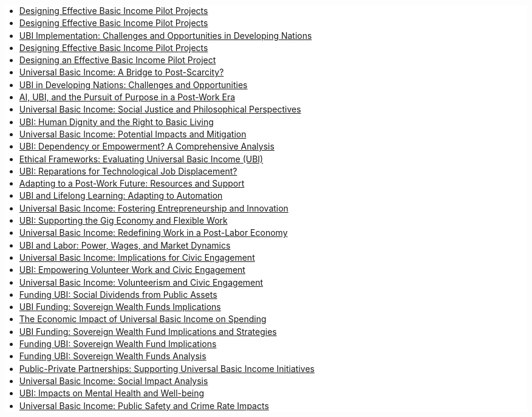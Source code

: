 - [Designing Effective Basic Income Pilot Projects](#designing-effective-basic-income-pilot-projects)
- [Designing Effective Basic Income Pilot Projects](#designing-effective-basic-income-pilot-projects-1)
- [UBI Implementation: Challenges and Opportunities in Developing Nations](#ubi-implementation-challenges-and-opportunities-in-developing-nations)
- [Designing Effective Basic Income Pilot Projects](#designing-effective-basic-income-pilot-projects-2)
- [Designing an Effective Basic Income Pilot Project](#designing-an-effective-basic-income-pilot-project)
- [Universal Basic Income: A Bridge to Post-Scarcity?](#universal-basic-income-a-bridge-to-post-scarcity)
- [UBI in Developing Nations: Challenges and Opportunities](#ubi-in-developing-nations-challenges-and-opportunities)
- [AI, UBI, and the Pursuit of Purpose in a Post-Work Era](#ai-ubi-and-the-pursuit-of-purpose-in-a-post-work-era)
- [Universal Basic Income: Social Justice and Philosophical Perspectives](#universal-basic-income-social-justice-and-philosophical-perspectives)
- [UBI: Human Dignity and the Right to Basic Living](#ubi-human-dignity-and-the-right-to-basic-living)
- [Universal Basic Income: Potential Impacts and Mitigation](#universal-basic-income-potential-impacts-and-mitigation)
- [UBI: Dependency or Empowerment? A Comprehensive Analysis](#ubi-dependency-or-empowerment-a-comprehensive-analysis)
- [Ethical Frameworks: Evaluating Universal Basic Income (UBI)](#ethical-frameworks-evaluating-universal-basic-income-ubi)
- [UBI: Reparations for Technological Job Displacement?](#ubi-reparations-for-technological-job-displacement)
- [Adapting to a Post-Work Future: Resources and Support](#adapting-to-a-post-work-future-resources-and-support)
- [UBI and Lifelong Learning: Adapting to Automation](#ubi-and-lifelong-learning-adapting-to-automation)
- [Universal Basic Income: Fostering Entrepreneurship and Innovation](#universal-basic-income-fostering-entrepreneurship-and-innovation)
- [UBI: Supporting the Gig Economy and Flexible Work](#ubi-supporting-the-gig-economy-and-flexible-work)
- [Universal Basic Income: Redefining Work in a Post-Labor Economy](#universal-basic-income-redefining-work-in-a-post-labor-economy)
- [UBI and Labor: Power, Wages, and Market Dynamics](#ubi-and-labor-power-wages-and-market-dynamics)
- [Universal Basic Income: Implications for Civic Engagement](#universal-basic-income-implications-for-civic-engagement)
- [UBI: Empowering Volunteer Work and Civic Engagement](#ubi-empowering-volunteer-work-and-civic-engagement)
- [Universal Basic Income: Volunteerism and Civic Engagement](#universal-basic-income-volunteerism-and-civic-engagement)
- [Funding UBI: Social Dividends from Public Assets](#funding-ubi-social-dividends-from-public-assets)
- [UBI Funding: Sovereign Wealth Funds Implications](#ubi-funding-sovereign-wealth-funds-implications)
- [The Economic Impact of Universal Basic Income on Spending](#the-economic-impact-of-universal-basic-income-on-spending)
- [UBI Funding: Sovereign Wealth Fund Implications and Strategies](#ubi-funding-sovereign-wealth-fund-implications-and-strategies)
- [Funding UBI: Sovereign Wealth Fund Implications](#funding-ubi-sovereign-wealth-fund-implications)
- [Funding UBI: Sovereign Wealth Funds Analysis](#funding-ubi-sovereign-wealth-funds-analysis)
- [Public-Private Partnerships: Supporting Universal Basic Income Initiatives](#public-private-partnerships-supporting-universal-basic-income-initiatives)
- [Universal Basic Income: Social Impact Analysis](#universal-basic-income-social-impact-analysis)
- [UBI: Impacts on Mental Health and Well-being](#ubi-impacts-on-mental-health-and-well-being)
- [Universal Basic Income: Public Safety and Crime Rate Impacts](#universal-basic-income-public-safety-and-crime-rate-impacts)
